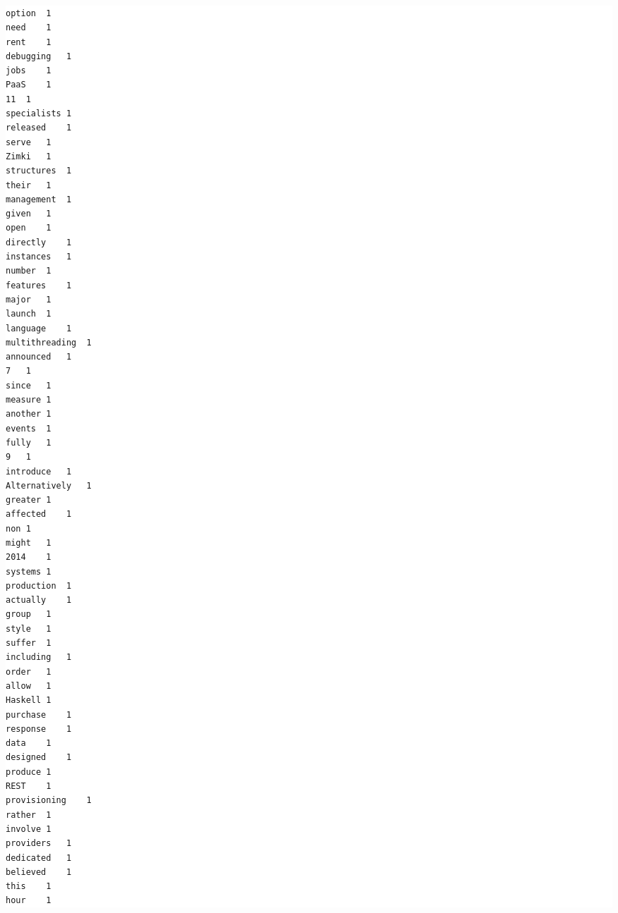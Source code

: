 ```
option	1
need	1
rent	1
debugging	1
jobs	1
PaaS	1
11	1
specialists	1
released	1
serve	1
Zimki	1
structures	1
their	1
management	1
given	1
open	1
directly	1
instances	1
number	1
features	1
major	1
launch	1
language	1
multithreading	1
announced	1
7	1
since	1
measure	1
another	1
events	1
fully	1
9	1
introduce	1
Alternatively	1
greater	1
affected	1
non	1
might	1
2014	1
systems	1
production	1
actually	1
group	1
style	1
suffer	1
including	1
order	1
allow	1
Haskell	1
purchase	1
response	1
data	1
designed	1
produce	1
REST	1
provisioning	1
rather	1
involve	1
providers	1
dedicated	1
believed	1
this	1
hour	1
```